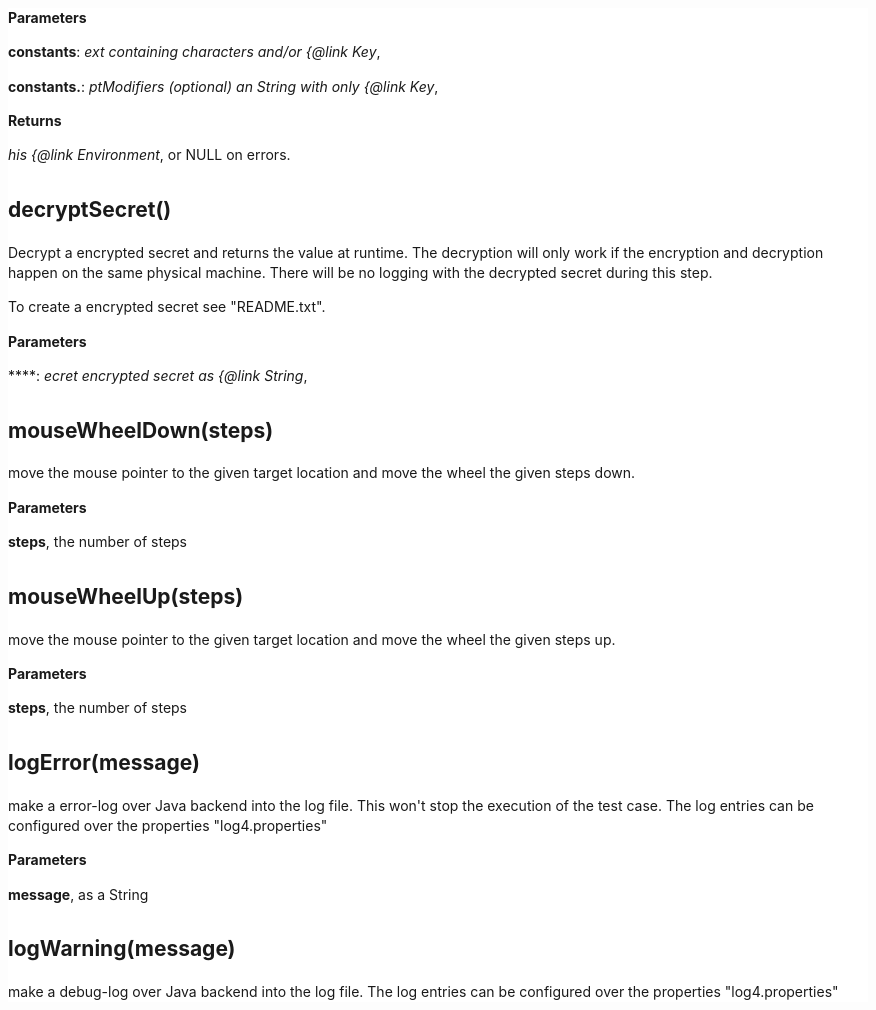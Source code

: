 **Parameters**

**constants**:  *ext containing characters and/or {@link Key*,  


**constants.**:  *ptModifiers (optional) an String with only {@link Key*,  


**Returns**

*his {@link Environment*,  or NULL on errors.

decryptSecret()
---------------
Decrypt a encrypted secret and returns the value at runtime.
The decryption will only work if the encryption and decryption happen on the same physical machine.
There will be no logging with the decrypted secret during this step.
<p/>
To create a encrypted secret see "README.txt".



**Parameters**

****:  *ecret encrypted secret as {@link String*,  


mouseWheelDown(steps)
---------------------
move the mouse pointer to the given target location and move the
wheel the given steps down.



**Parameters**

**steps**,  the number of steps

mouseWheelUp(steps)
-------------------
move the mouse pointer to the given target location and move the
wheel the given steps up.



**Parameters**

**steps**,  the number of steps

logError(message)
-----------------
make a error-log over Java backend into the log file.
This won't stop the execution of the test case.
The log entries can be configured over the properties "log4.properties"



**Parameters**

**message**,  as a String

logWarning(message)
-------------------
make a debug-log over Java backend into the log file.
The log entries can be configured over the properties "log4.properties"

